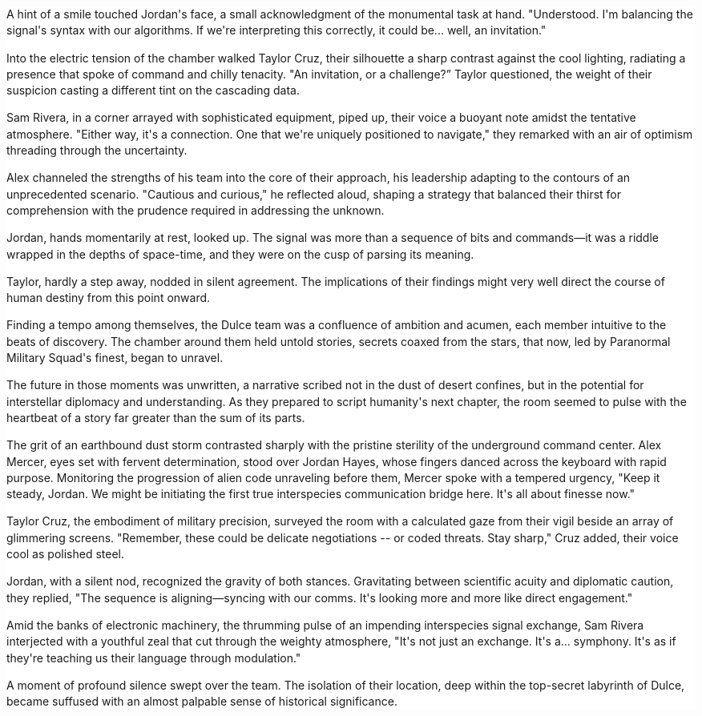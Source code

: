 A hint of a smile touched Jordan's face, a small acknowledgment of the monumental task at hand. "Understood. I'm balancing the signal's syntax with our algorithms. If we're interpreting this correctly, it could be... well, an invitation."

Into the electric tension of the chamber walked Taylor Cruz, their silhouette a sharp contrast against the cool lighting, radiating a presence that spoke of command and chilly tenacity. "An invitation, or a challenge?” Taylor questioned, the weight of their suspicion casting a different tint on the cascading data.

Sam Rivera, in a corner arrayed with sophisticated equipment, piped up, their voice a buoyant note amidst the tentative atmosphere. "Either way, it's a connection. One that we're uniquely positioned to navigate," they remarked with an air of optimism threading through the uncertainty.

Alex channeled the strengths of his team into the core of their approach, his leadership adapting to the contours of an unprecedented scenario. "Cautious and curious," he reflected aloud, shaping a strategy that balanced their thirst for comprehension with the prudence required in addressing the unknown.

Jordan, hands momentarily at rest, looked up. The signal was more than a sequence of bits and commands—it was a riddle wrapped in the depths of space-time, and they were on the cusp of parsing its meaning.

Taylor, hardly a step away, nodded in silent agreement. The implications of their findings might very well direct the course of human destiny from this point onward.

Finding a tempo among themselves, the Dulce team was a confluence of ambition and acumen, each member intuitive to the beats of discovery. The chamber around them held untold stories, secrets coaxed from the stars, that now, led by Paranormal Military Squad's finest, began to unravel.

The future in those moments was unwritten, a narrative scribed not in the dust of desert confines, but in the potential for interstellar diplomacy and understanding. As they prepared to script humanity's next chapter, the room seemed to pulse with the heartbeat of a story far greater than the sum of its parts.

The grit of an earthbound dust storm contrasted sharply with the pristine sterility of the underground command center. Alex Mercer, eyes set with fervent determination, stood over Jordan Hayes, whose fingers danced across the keyboard with rapid purpose. Monitoring the progression of alien code unraveling before them, Mercer spoke with a tempered urgency, "Keep it steady, Jordan. We might be initiating the first true interspecies communication bridge here. It's all about finesse now."

Taylor Cruz, the embodiment of military precision, surveyed the room with a calculated gaze from their vigil beside an array of glimmering screens. "Remember, these could be delicate negotiations -- or coded threats. Stay sharp," Cruz added, their voice cool as polished steel.

Jordan, with a silent nod, recognized the gravity of both stances. Gravitating between scientific acuity and diplomatic caution, they replied, "The sequence is aligning—syncing with our comms. It's looking more and more like direct engagement."

Amid the banks of electronic machinery, the thrumming pulse of an impending interspecies signal exchange, Sam Rivera interjected with a youthful zeal that cut through the weighty atmosphere, "It's not just an exchange. It's a... symphony. It's as if they're teaching us their language through modulation."

A moment of profound silence swept over the team. The isolation of their location, deep within the top-secret labyrinth of Dulce, became suffused with an almost palpable sense of historical significance.
